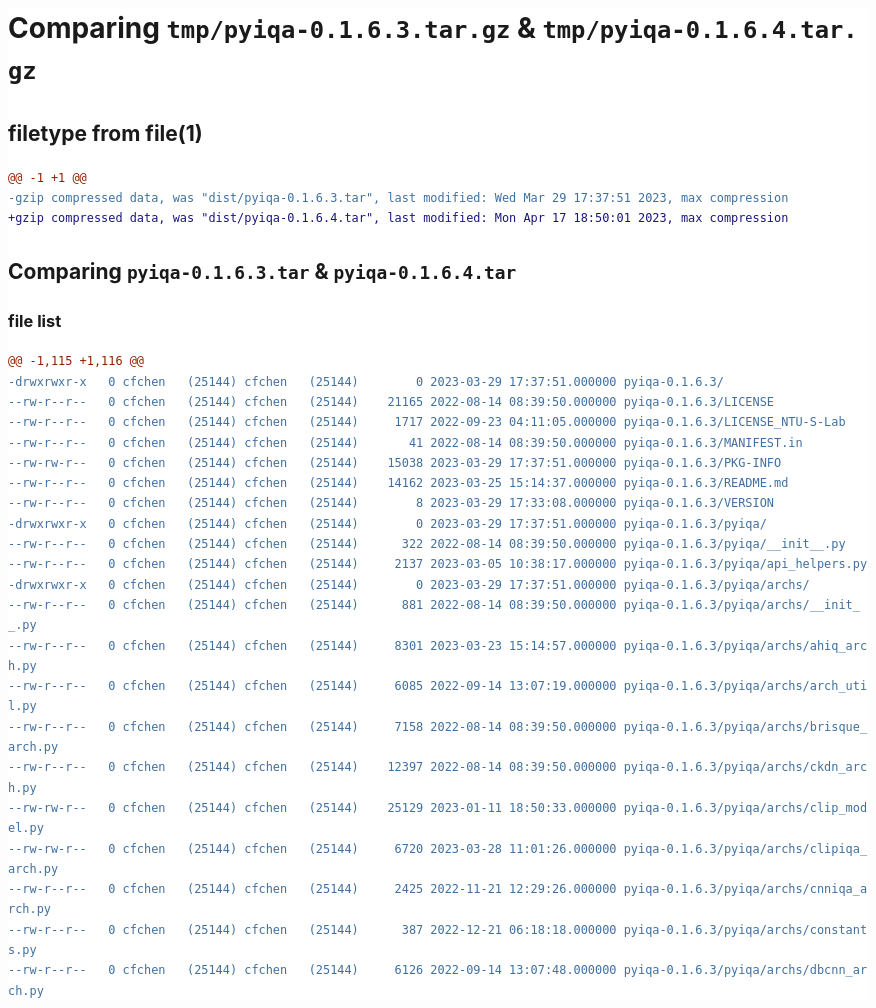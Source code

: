 # Comparing `tmp/pyiqa-0.1.6.3.tar.gz` & `tmp/pyiqa-0.1.6.4.tar.gz`

## filetype from file(1)

```diff
@@ -1 +1 @@
-gzip compressed data, was "dist/pyiqa-0.1.6.3.tar", last modified: Wed Mar 29 17:37:51 2023, max compression
+gzip compressed data, was "dist/pyiqa-0.1.6.4.tar", last modified: Mon Apr 17 18:50:01 2023, max compression
```

## Comparing `pyiqa-0.1.6.3.tar` & `pyiqa-0.1.6.4.tar`

### file list

```diff
@@ -1,115 +1,116 @@
-drwxrwxr-x   0 cfchen   (25144) cfchen   (25144)        0 2023-03-29 17:37:51.000000 pyiqa-0.1.6.3/
--rw-r--r--   0 cfchen   (25144) cfchen   (25144)    21165 2022-08-14 08:39:50.000000 pyiqa-0.1.6.3/LICENSE
--rw-r--r--   0 cfchen   (25144) cfchen   (25144)     1717 2022-09-23 04:11:05.000000 pyiqa-0.1.6.3/LICENSE_NTU-S-Lab
--rw-r--r--   0 cfchen   (25144) cfchen   (25144)       41 2022-08-14 08:39:50.000000 pyiqa-0.1.6.3/MANIFEST.in
--rw-rw-r--   0 cfchen   (25144) cfchen   (25144)    15038 2023-03-29 17:37:51.000000 pyiqa-0.1.6.3/PKG-INFO
--rw-r--r--   0 cfchen   (25144) cfchen   (25144)    14162 2023-03-25 15:14:37.000000 pyiqa-0.1.6.3/README.md
--rw-r--r--   0 cfchen   (25144) cfchen   (25144)        8 2023-03-29 17:33:08.000000 pyiqa-0.1.6.3/VERSION
-drwxrwxr-x   0 cfchen   (25144) cfchen   (25144)        0 2023-03-29 17:37:51.000000 pyiqa-0.1.6.3/pyiqa/
--rw-r--r--   0 cfchen   (25144) cfchen   (25144)      322 2022-08-14 08:39:50.000000 pyiqa-0.1.6.3/pyiqa/__init__.py
--rw-r--r--   0 cfchen   (25144) cfchen   (25144)     2137 2023-03-05 10:38:17.000000 pyiqa-0.1.6.3/pyiqa/api_helpers.py
-drwxrwxr-x   0 cfchen   (25144) cfchen   (25144)        0 2023-03-29 17:37:51.000000 pyiqa-0.1.6.3/pyiqa/archs/
--rw-r--r--   0 cfchen   (25144) cfchen   (25144)      881 2022-08-14 08:39:50.000000 pyiqa-0.1.6.3/pyiqa/archs/__init__.py
--rw-r--r--   0 cfchen   (25144) cfchen   (25144)     8301 2023-03-23 15:14:57.000000 pyiqa-0.1.6.3/pyiqa/archs/ahiq_arch.py
--rw-r--r--   0 cfchen   (25144) cfchen   (25144)     6085 2022-09-14 13:07:19.000000 pyiqa-0.1.6.3/pyiqa/archs/arch_util.py
--rw-r--r--   0 cfchen   (25144) cfchen   (25144)     7158 2022-08-14 08:39:50.000000 pyiqa-0.1.6.3/pyiqa/archs/brisque_arch.py
--rw-r--r--   0 cfchen   (25144) cfchen   (25144)    12397 2022-08-14 08:39:50.000000 pyiqa-0.1.6.3/pyiqa/archs/ckdn_arch.py
--rw-rw-r--   0 cfchen   (25144) cfchen   (25144)    25129 2023-01-11 18:50:33.000000 pyiqa-0.1.6.3/pyiqa/archs/clip_model.py
--rw-rw-r--   0 cfchen   (25144) cfchen   (25144)     6720 2023-03-28 11:01:26.000000 pyiqa-0.1.6.3/pyiqa/archs/clipiqa_arch.py
--rw-r--r--   0 cfchen   (25144) cfchen   (25144)     2425 2022-11-21 12:29:26.000000 pyiqa-0.1.6.3/pyiqa/archs/cnniqa_arch.py
--rw-r--r--   0 cfchen   (25144) cfchen   (25144)      387 2022-12-21 06:18:18.000000 pyiqa-0.1.6.3/pyiqa/archs/constants.py
--rw-r--r--   0 cfchen   (25144) cfchen   (25144)     6126 2022-09-14 13:07:48.000000 pyiqa-0.1.6.3/pyiqa/archs/dbcnn_arch.py
```